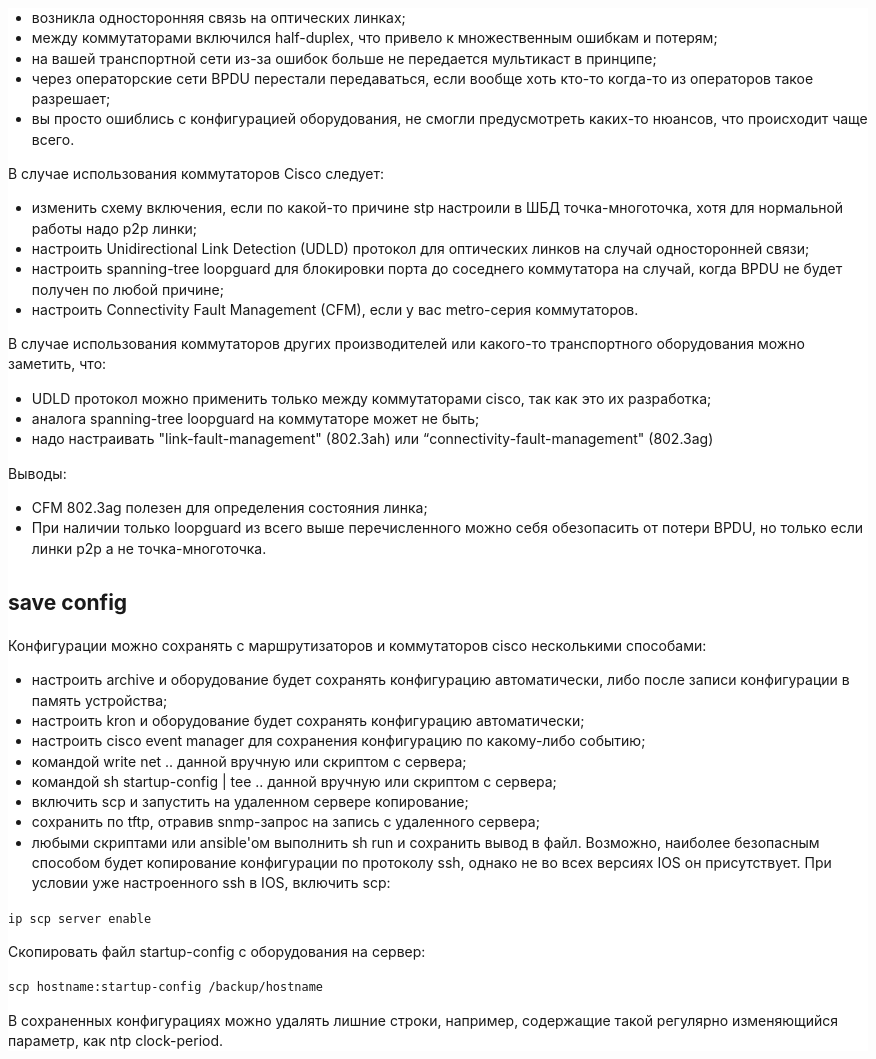 * возникла односторонняя связь на оптических линках;
* между коммутаторами включился half-duplex, что привело к множественным ошибкам и потерям;
* на вашей транспортной сети из-за ошибок больше не передается мультикаст в принципе;
* через операторские сети BPDU перестали передаваться, если вообще хоть кто-то когда-то из операторов такое разрешает;
* вы просто ошиблись с конфигурацией оборудования, не смогли предусмотреть каких-то нюансов, что происходит чаще всего.

В случае использования коммутаторов Cisco следует:

* изменить схему включения, если по какой-то причине stp настроили в ШБД точка-многоточка, хотя для нормальной работы надо p2p линки;
* настроить Unidirectional Link Detection (UDLD) протокол для оптических линков на случай односторонней связи;
* настроить spanning-tree loopguard для блокировки порта до соседнего коммутатора на случай, когда BPDU не будет получен по любой причине;
* настроить Connectivity Fault Management (CFM), если у вас metro-серия коммутаторов.

В случае использования коммутаторов других производителей или какого-то транспортного оборудования можно заметить, что:

* UDLD протокол можно применить только между коммутаторами cisco, так как это их разработка;
* аналога spanning-tree loopguard на коммутаторе может не быть;
* надо настраивать "link-fault-management" (802.3ah) или “connectivity-fault-management" (802.3ag)

Выводы:

* CFM 802.3ag полезен для определения состояния линка;
* При наличии только loopguard из всего выше перечисленного можно себя обезопасить от потери BPDU, но только если линки p2p а не точка-многоточка.


## save config

Конфигурации можно сохранять с маршрутизаторов и коммутаторов cisco несколькими способами:
* настроить archive и оборудование будет сохранять конфигурацию автоматически, либо после записи конфигурации в память устройства;
* настроить kron и оборудование будет сохранять конфигурацию автоматически;
* настроить cisco event manager для сохранения конфигурацию по какому-либо событию;
* командой write net .. данной вручную или скриптом с сервера;
* командой sh startup-config | tee .. данной вручную или скриптом с сервера;
* включить scp и запустить на удаленном сервере копирование;
* сохранить по tftp, отравив snmp-запрос на запись с удаленного сервера;
* любыми скриптами или ansible'ом выполнить sh run и сохранить вывод в файл.
Возможно, наиболее безопасным способом будет копирование конфигурации по протоколу ssh, однако не во всех версиях IOS он присутствует.
При условии уже настроенного ssh в IOS, включить scp:
```text
ip scp server enable
```
Скопировать файл startup-config с оборудования на сервер:
```text
scp hostname:startup-config /backup/hostname
```
В сохраненных конфигурациях можно удалять лишние строки, например, содержащие такой регулярно изменяющийся параметр, как ntp clock-period.
